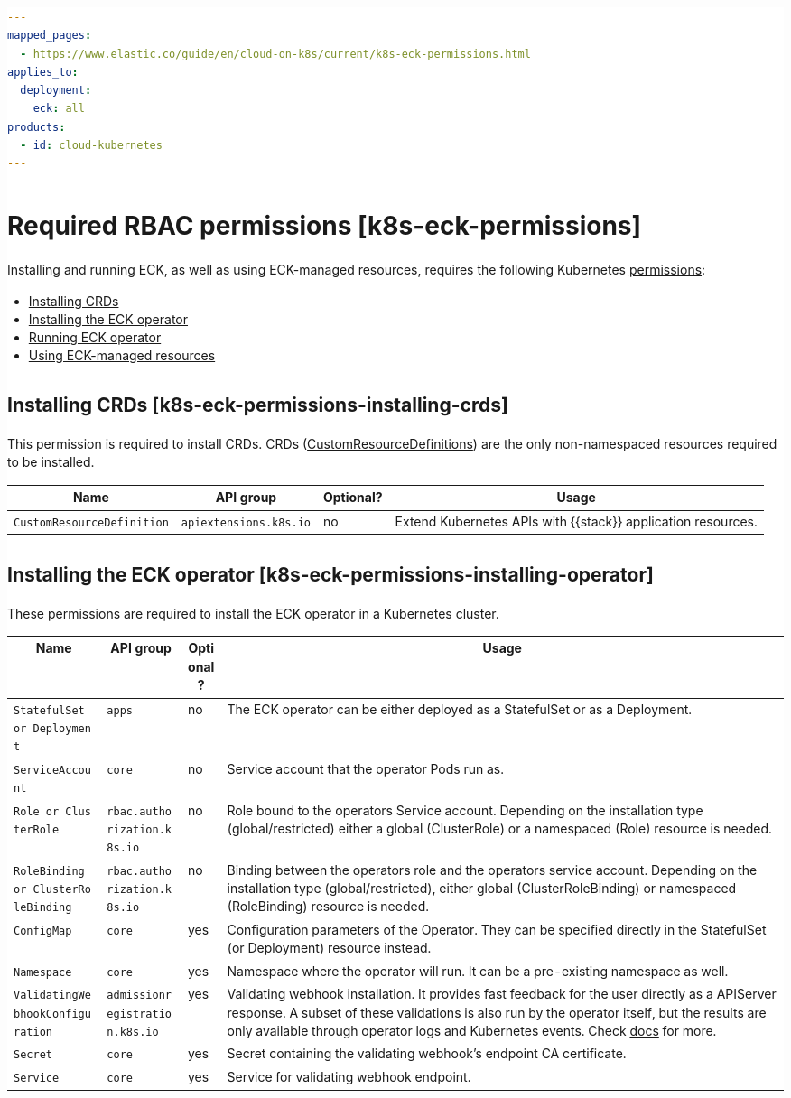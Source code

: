 ```yaml
---
mapped_pages:
  - https://www.elastic.co/guide/en/cloud-on-k8s/current/k8s-eck-permissions.html
applies_to:
  deployment:
    eck: all
products:
  - id: cloud-kubernetes
---
```


# Required RBAC permissions [k8s-eck-permissions]

Installing and running ECK, as well as using ECK-managed resources, requires the following Kubernetes [permissions](https://kubernetes.io/docs/reference/access-authn-authz/rbac):

* [Installing CRDs](#k8s-eck-permissions-installing-crds)
* [Installing the ECK operator](#k8s-eck-permissions-installing-operator)
* [Running ECK operator](#k8s-eck-permissions-running)
* [Using ECK-managed resources](#k8s-eck-permissions-using)


## Installing CRDs [k8s-eck-permissions-installing-crds]

This permission is required to install CRDs. CRDs ([CustomResourceDefinitions](https://kubernetes.io/docs/tasks/extend-kubernetes/custom-resources/custom-resource-definitions/)) are the only non-namespaced resources required to be installed.

| Name | API group | Optional? | Usage |
| --- | --- | --- | --- |
| `CustomResourceDefinition` | `apiextensions.k8s.io` | no | Extend Kubernetes APIs with {{stack}} application resources. |


## Installing the ECK operator [k8s-eck-permissions-installing-operator]

These permissions are required to install the ECK operator in a Kubernetes cluster.

| Name | API group | Optional? | Usage |
| --- | --- | --- | --- |
| `StatefulSet or Deployment` | `apps` | no | The ECK operator can be either deployed as a StatefulSet or as a Deployment. |
| `ServiceAccount` | `core` | no | Service account that the operator Pods run as. |
| `Role or ClusterRole` | `rbac.authorization.k8s.io` | no | Role bound to the operators Service account. Depending on the installation type (global/restricted) either a global (ClusterRole) or a namespaced (Role) resource is needed. |
| `RoleBinding or ClusterRoleBinding` | `rbac.authorization.k8s.io` | no | Binding between the operators role and the operators service account. Depending on the installation type (global/restricted), either global (ClusterRoleBinding) or namespaced (RoleBinding) resource is needed. |
| `ConfigMap` | `core` | yes | Configuration parameters of the Operator. They can be specified directly in the StatefulSet (or Deployment) resource instead. |
| `Namespace` | `core` | yes | Namespace where the operator will run. It can be a pre-existing namespace as well. |
| `ValidatingWebhookConfiguration` | `admissionregistration.k8s.io` | yes | Validating webhook installation. It provides fast feedback for the user directly as a APIServer response. A subset of these validations is also run by the operator itself, but the results are only available through operator logs and Kubernetes events. Check [docs](/deploy-manage/deploy/cloud-on-k8s/configure-validating-webhook.md) for more. |
| `Secret` | `core` | yes | Secret containing the validating webhook’s endpoint CA certificate. |
| `Service` | `core` | yes | Service for validating webhook endpoint. |
